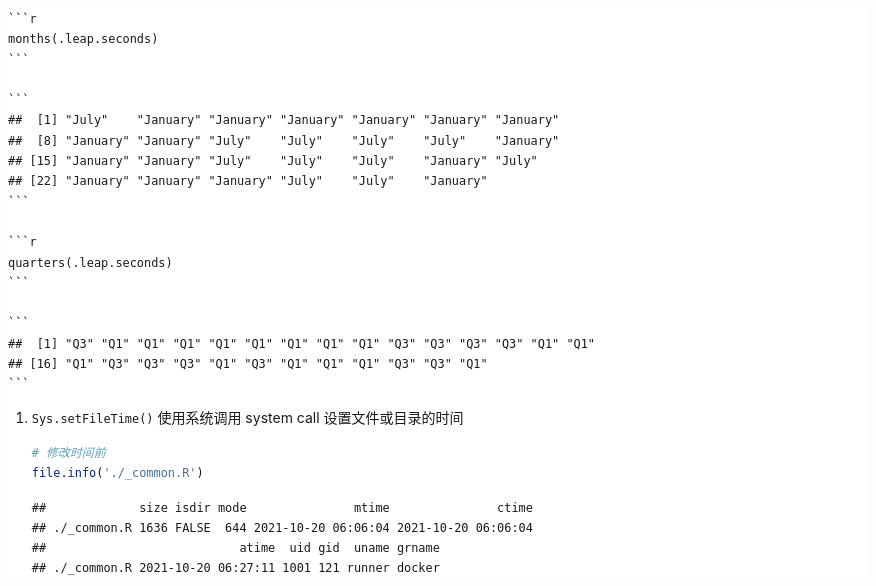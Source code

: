     ```r
    months(.leap.seconds)
    ```
    
    ```
    ##  [1] "July"    "January" "January" "January" "January" "January" "January"
    ##  [8] "January" "January" "July"    "July"    "July"    "July"    "January"
    ## [15] "January" "January" "July"    "July"    "July"    "January" "July"   
    ## [22] "January" "January" "January" "July"    "July"    "January"
    ```
    
    ```r
    quarters(.leap.seconds)
    ```
    
    ```
    ##  [1] "Q3" "Q1" "Q1" "Q1" "Q1" "Q1" "Q1" "Q1" "Q1" "Q3" "Q3" "Q3" "Q3" "Q1" "Q1"
    ## [16] "Q1" "Q3" "Q3" "Q3" "Q1" "Q3" "Q1" "Q1" "Q1" "Q3" "Q3" "Q1"
    ```

1. `Sys.setFileTime()` 使用系统调用 system call 设置文件或目录的时间

    
    ```r
    # 修改时间前
    file.info('./_common.R')
    ```
    
    ```
    ##             size isdir mode               mtime               ctime
    ## ./_common.R 1636 FALSE  644 2021-10-20 06:06:04 2021-10-20 06:06:04
    ##                           atime  uid gid  uname grname
    ## ./_common.R 2021-10-20 06:27:11 1001 121 runner docker
    ```
    

[^rtools40]: 继 Rtools35 之后， [RTools40](https://cloud.r-project.org/bin/windows/testing/rtools40.html) 主要为 R 3.6.0 准备的，包含有 GCC 8 及其它编译R包需要的[工具包](https://github.com/r-windows/rtools-packages)，详情请看的[幻灯片](https://jeroen.github.io/uros2018)